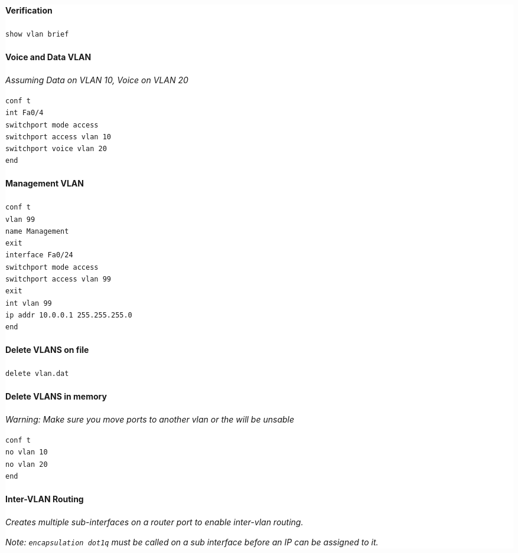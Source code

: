 #### Verification

```
show vlan brief
```

#### Voice and Data VLAN

_Assuming Data on VLAN 10, Voice on VLAN 20_

```
conf t
int Fa0/4
switchport mode access
switchport access vlan 10
switchport voice vlan 20
end
```

#### Management VLAN

```
conf t
vlan 99
name Management
exit
interface Fa0/24
switchport mode access
switchport access vlan 99
exit
int vlan 99
ip addr 10.0.0.1 255.255.255.0
end
```

#### Delete VLANS on file

```
delete vlan.dat
```

#### Delete VLANS in memory

_Warning: Make sure you move ports to another vlan or the will be unsable_

```
conf t
no vlan 10
no vlan 20
end
```

#### Inter-VLAN Routing

_Creates multiple sub-interfaces on a router port to enable inter-vlan routing._

_Note: `encapsulation dot1q` must be called on a sub interface before an IP can be assigned to it._
